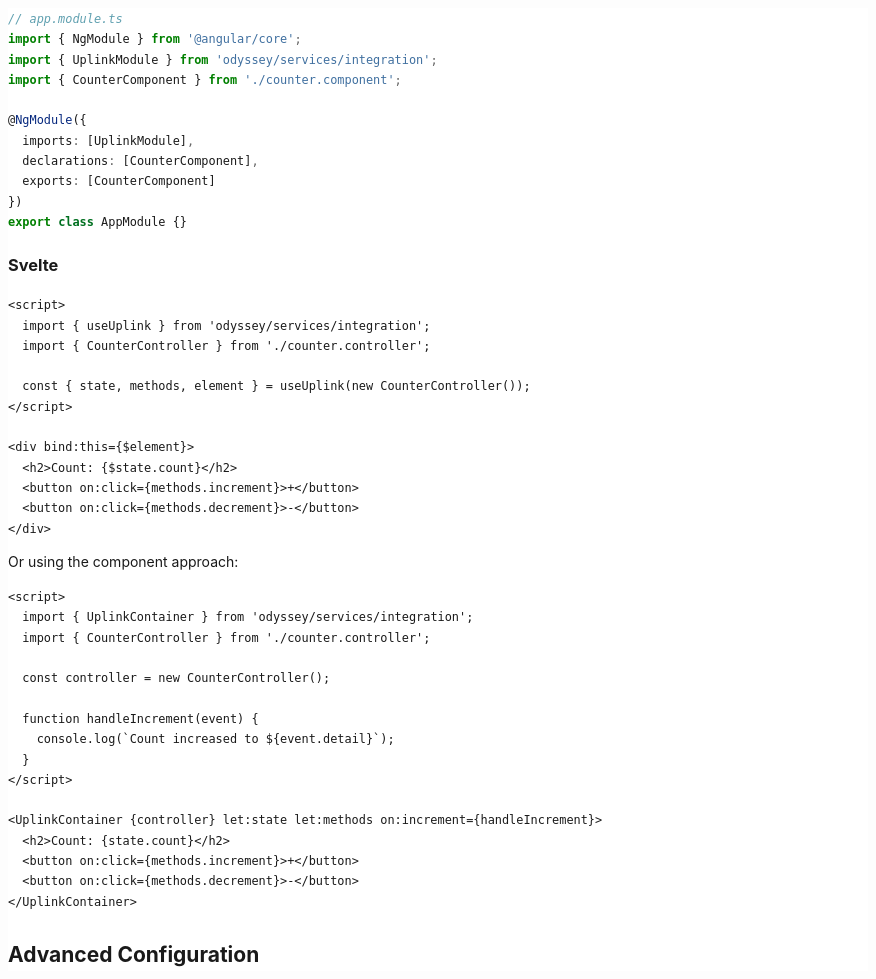 ```typescript
// app.module.ts
import { NgModule } from '@angular/core';
import { UplinkModule } from 'odyssey/services/integration';
import { CounterComponent } from './counter.component';

@NgModule({
  imports: [UplinkModule],
  declarations: [CounterComponent],
  exports: [CounterComponent]
})
export class AppModule {}
```

### Svelte

```svelte
<script>
  import { useUplink } from 'odyssey/services/integration';
  import { CounterController } from './counter.controller';
  
  const { state, methods, element } = useUplink(new CounterController());
</script>

<div bind:this={$element}>
  <h2>Count: {$state.count}</h2>
  <button on:click={methods.increment}>+</button>
  <button on:click={methods.decrement}>-</button>
</div>
```

Or using the component approach:

```svelte
<script>
  import { UplinkContainer } from 'odyssey/services/integration';
  import { CounterController } from './counter.controller';
  
  const controller = new CounterController();
  
  function handleIncrement(event) {
    console.log(`Count increased to ${event.detail}`);
  }
</script>

<UplinkContainer {controller} let:state let:methods on:increment={handleIncrement}>
  <h2>Count: {state.count}</h2>
  <button on:click={methods.increment}>+</button>
  <button on:click={methods.decrement}>-</button>
</UplinkContainer>
```

## Advanced Configuration
